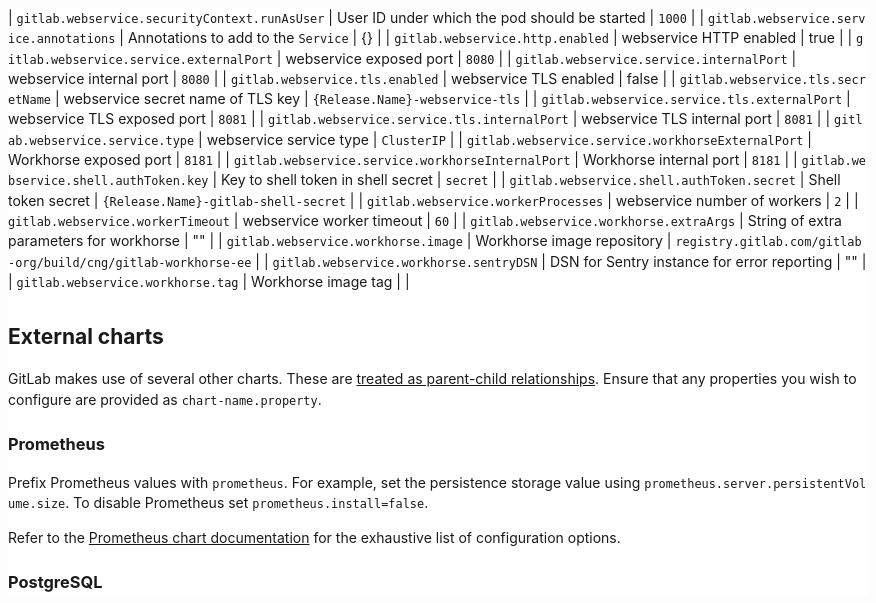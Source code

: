 | `gitlab.webservice.securityContext.runAsUser` | User ID under which the pod should be started | `1000` |
| `gitlab.webservice.service.annotations` | Annotations to add to the `Service` | {} |
| `gitlab.webservice.http.enabled` | webservice HTTP enabled | true |
| `gitlab.webservice.service.externalPort` | webservice exposed port | `8080` |
| `gitlab.webservice.service.internalPort` | webservice internal port | `8080` |
| `gitlab.webservice.tls.enabled` | webservice TLS enabled | false |
| `gitlab.webservice.tls.secretName` | webservice secret name of TLS key | `{Release.Name}-webservice-tls` |
| `gitlab.webservice.service.tls.externalPort` | webservice TLS exposed port | `8081` |
| `gitlab.webservice.service.tls.internalPort` | webservice TLS internal port | `8081` |
| `gitlab.webservice.service.type` | webservice service type | `ClusterIP` |
| `gitlab.webservice.service.workhorseExternalPort` | Workhorse exposed port | `8181` |
| `gitlab.webservice.service.workhorseInternalPort` | Workhorse internal port | `8181` |
| `gitlab.webservice.shell.authToken.key` | Key to shell token in shell secret | `secret` |
| `gitlab.webservice.shell.authToken.secret` | Shell token secret | `{Release.Name}-gitlab-shell-secret` |
| `gitlab.webservice.workerProcesses` | webservice number of workers | `2` |
| `gitlab.webservice.workerTimeout` | webservice worker timeout | `60` |
| `gitlab.webservice.workhorse.extraArgs` | String of extra parameters for workhorse | "" |
| `gitlab.webservice.workhorse.image` | Workhorse image repository | `registry.gitlab.com/gitlab-org/build/cng/gitlab-workhorse-ee` |
| `gitlab.webservice.workhorse.sentryDSN` | DSN for Sentry instance for error reporting | "" |
| `gitlab.webservice.workhorse.tag` | Workhorse image tag |  |

## External charts

GitLab makes use of several other charts. These are [treated as parent-child relationships](https://helm.sh/docs/topics/charts/#chart-dependencies).
Ensure that any properties you wish to configure are provided as `chart-name.property`.

### Prometheus

Prefix Prometheus values with `prometheus`. For example, set the persistence
storage value using `prometheus.server.persistentVolume.size`. To disable Prometheus set `prometheus.install=false`.

Refer to the [Prometheus chart documentation](https://github.com/prometheus-community/helm-charts/tree/main/charts/prometheus)
for the exhaustive list of configuration options.

### PostgreSQL
